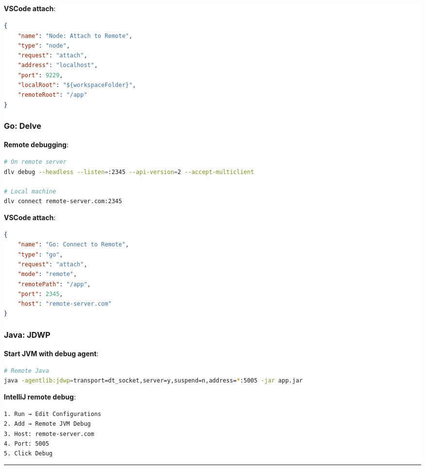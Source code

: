 **VSCode attach**:
```json
{
    "name": "Node: Attach to Remote",
    "type": "node",
    "request": "attach",
    "address": "localhost",
    "port": 9229,
    "localRoot": "${workspaceFolder}",
    "remoteRoot": "/app"
}
```

### Go: Delve

**Remote debugging**:
```bash
# On remote server
dlv debug --headless --listen=:2345 --api-version=2 --accept-multiclient

# Local machine
dlv connect remote-server.com:2345
```

**VSCode attach**:
```json
{
    "name": "Go: Connect to Remote",
    "type": "go",
    "request": "attach",
    "mode": "remote",
    "remotePath": "/app",
    "port": 2345,
    "host": "remote-server.com"
}
```

### Java: JDWP

**Start JVM with debug agent**:
```bash
# Remote Java
java -agentlib:jdwp=transport=dt_socket,server=y,suspend=n,address=*:5005 -jar app.jar
```

**IntelliJ remote debug**:
```
1. Run → Edit Configurations
2. Add → Remote JVM Debug
3. Host: remote-server.com
4. Port: 5005
5. Click Debug
```

---
